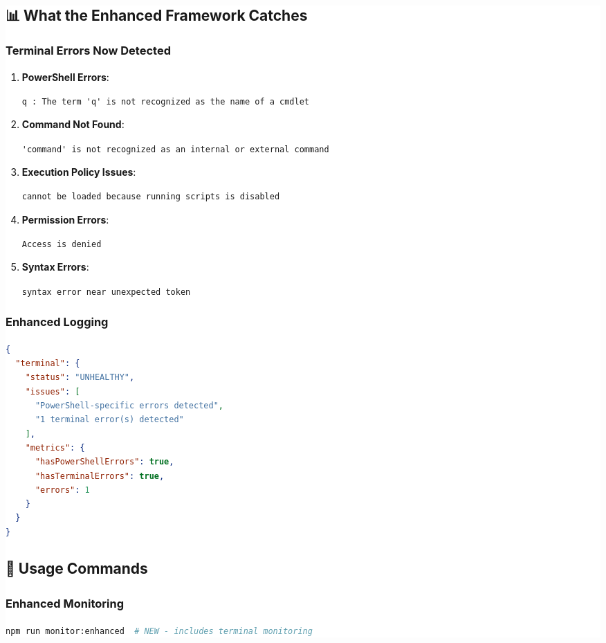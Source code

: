 ## 📊 What the Enhanced Framework Catches

### Terminal Errors Now Detected

1. **PowerShell Errors**:
   ```
   q : The term 'q' is not recognized as the name of a cmdlet
   ```

2. **Command Not Found**:
   ```
   'command' is not recognized as an internal or external command
   ```

3. **Execution Policy Issues**:
   ```
   cannot be loaded because running scripts is disabled
   ```

4. **Permission Errors**:
   ```
   Access is denied
   ```

5. **Syntax Errors**:
   ```
   syntax error near unexpected token
   ```

### Enhanced Logging

```json
{
  "terminal": {
    "status": "UNHEALTHY",
    "issues": [
      "PowerShell-specific errors detected",
      "1 terminal error(s) detected"
    ],
    "metrics": {
      "hasPowerShellErrors": true,
      "hasTerminalErrors": true,
      "errors": 1
    }
  }
}
```

## 🚀 Usage Commands

### Enhanced Monitoring
```bash
npm run monitor:enhanced  # NEW - includes terminal monitoring
```
